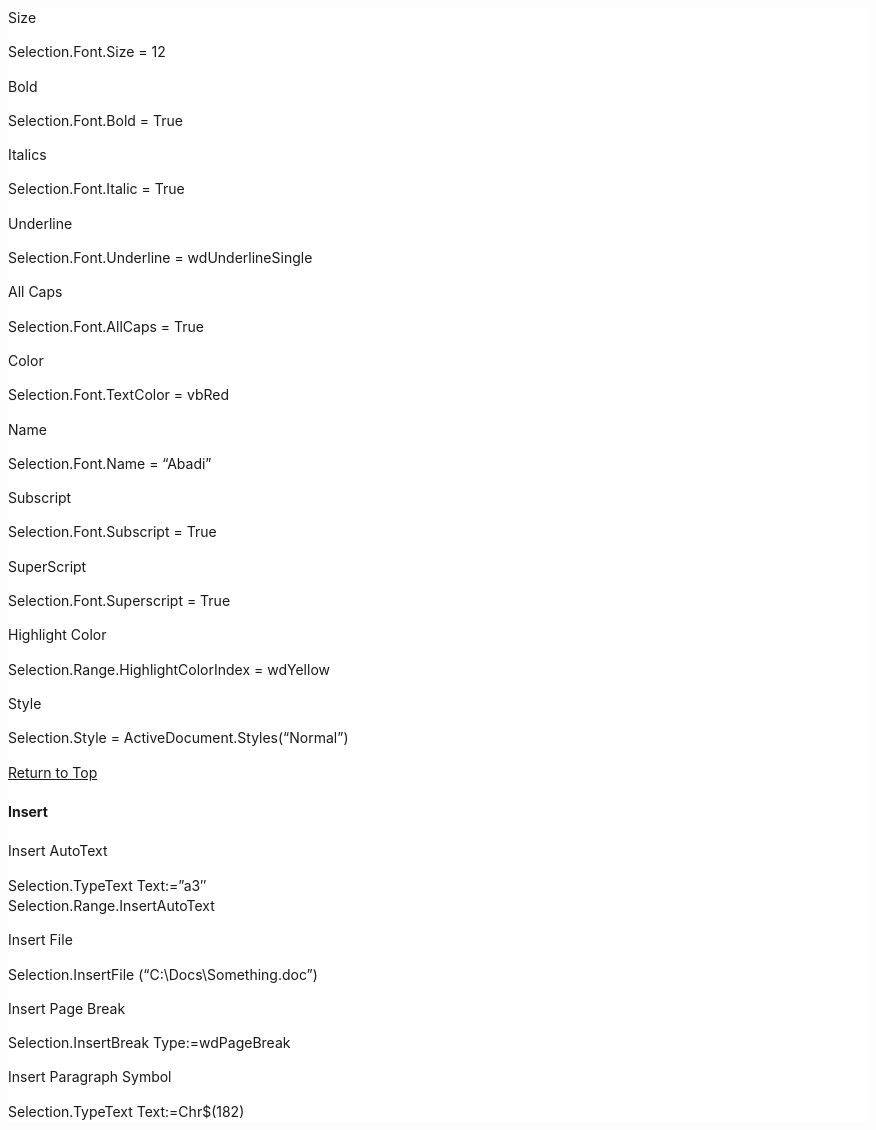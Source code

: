 Size

Selection.Font.Size = 12

Bold

Selection.Font.Bold = True

Italics

Selection.Font.Italic = True

Underline

Selection.Font.Underline = wdUnderlineSingle

All Caps

Selection.Font.AllCaps = True

Color

Selection.Font.TextColor = vbRed

Name

Selection.Font.Name = “Abadi”

Subscript

Selection.Font.Subscript = True

SuperScript

Selection.Font.Superscript = True

Highlight Color

Selection.Range.HighlightColorIndex = wdYellow

Style

Selection.Style = ActiveDocument.Styles(“Normal”)

[Return to Top](broken-reference)

#### Insert

Insert AutoText

Selection.TypeText Text:=”a3″\
Selection.Range.InsertAutoText

Insert File

Selection.InsertFile (“C:\Docs\Something.doc”)

Insert Page Break

Selection.InsertBreak Type:=wdPageBreak

Insert Paragraph Symbol

Selection.TypeText Text:=Chr$(182)
